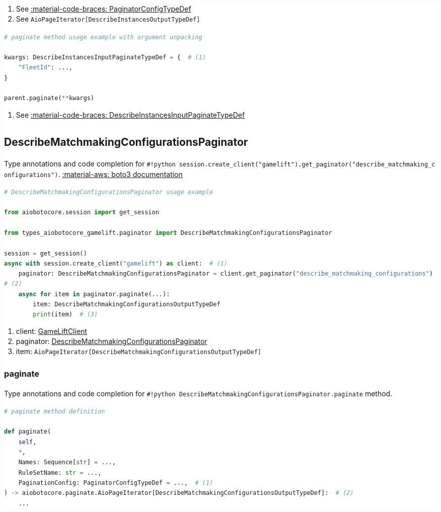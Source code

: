 1. See [:material-code-braces: PaginatorConfigTypeDef](./type_defs.md#paginatorconfigtypedef)
2. See `AioPageIterator[DescribeInstancesOutputTypeDef]`


```python
# paginate method usage example with argument unpacking

kwargs: DescribeInstancesInputPaginateTypeDef = {  # (1)
    "FleetId": ...,
}

parent.paginate(**kwargs)
```

1. See [:material-code-braces: DescribeInstancesInputPaginateTypeDef](./type_defs.md#describeinstancesinputpaginatetypedef)
## DescribeMatchmakingConfigurationsPaginator

Type annotations and code completion for `#!python session.create_client("gamelift").get_paginator("describe_matchmaking_configurations")`.
[:material-aws: boto3 documentation](https://boto3.amazonaws.com/v1/documentation/api/latest/reference/services/gamelift/paginator/DescribeMatchmakingConfigurations.html#GameLift.Paginator.DescribeMatchmakingConfigurations)

```python
# DescribeMatchmakingConfigurationsPaginator usage example

from aiobotocore.session import get_session

from types_aiobotocore_gamelift.paginator import DescribeMatchmakingConfigurationsPaginator

session = get_session()
async with session.create_client("gamelift") as client:  # (1)
    paginator: DescribeMatchmakingConfigurationsPaginator = client.get_paginator("describe_matchmaking_configurations")  # (2)
    async for item in paginator.paginate(...):
        item: DescribeMatchmakingConfigurationsOutputTypeDef
        print(item)  # (3)
```

1. client: [GameLiftClient](./client.md)
2. paginator: [DescribeMatchmakingConfigurationsPaginator](./paginators.md#describematchmakingconfigurationspaginator)
3. item: `AioPageIterator[DescribeMatchmakingConfigurationsOutputTypeDef]`


### paginate

Type annotations and code completion for `#!python DescribeMatchmakingConfigurationsPaginator.paginate` method.

```python
# paginate method definition

def paginate(
    self,
    *,
    Names: Sequence[str] = ...,
    RuleSetName: str = ...,
    PaginationConfig: PaginatorConfigTypeDef = ...,  # (1)
) -> aiobotocore.paginate.AioPageIterator[DescribeMatchmakingConfigurationsOutputTypeDef]:  # (2)
    ...
```
